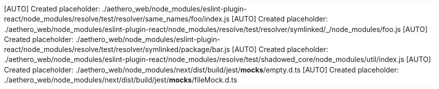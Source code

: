 [AUTO] Created placeholder: ./aethero_web/node_modules/eslint-plugin-react/node_modules/resolve/test/resolver/same_names/foo/index.js
[AUTO] Created placeholder: ./aethero_web/node_modules/eslint-plugin-react/node_modules/resolve/test/resolver/symlinked/_/node_modules/foo.js
[AUTO] Created placeholder: ./aethero_web/node_modules/eslint-plugin-react/node_modules/resolve/test/resolver/symlinked/package/bar.js
[AUTO] Created placeholder: ./aethero_web/node_modules/eslint-plugin-react/node_modules/resolve/test/shadowed_core/node_modules/util/index.js
[AUTO] Created placeholder: ./aethero_web/node_modules/next/dist/build/jest/__mocks__/empty.d.ts
[AUTO] Created placeholder: ./aethero_web/node_modules/next/dist/build/jest/__mocks__/fileMock.d.ts
